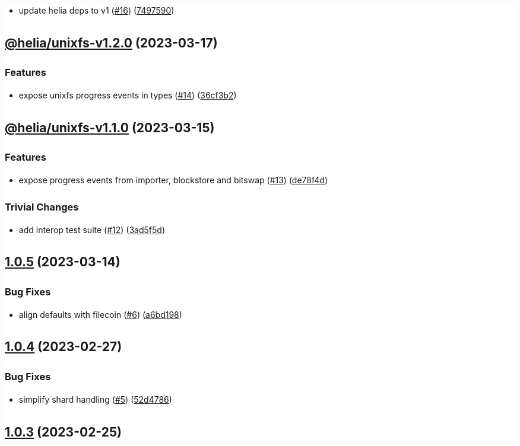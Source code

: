 * update helia deps to v1 ([#16](https://github.com/ipfs/helia-unixfs/issues/16)) ([7497590](https://github.com/ipfs/helia-unixfs/commit/74975903ec619a4662e5bfa9546997641e9f8e8c))

## [@helia/unixfs-v1.2.0](https://github.com/ipfs/helia-unixfs/compare/@helia/unixfs-v1.1.0...@helia/unixfs-v1.2.0) (2023-03-17)


### Features

* expose unixfs progress events in types ([#14](https://github.com/ipfs/helia-unixfs/issues/14)) ([36cf3b2](https://github.com/ipfs/helia-unixfs/commit/36cf3b2143276a59b685ceb58299c4f881545fee))

## [@helia/unixfs-v1.1.0](https://github.com/ipfs/helia-unixfs/compare/@helia/unixfs-v1.0.5...@helia/unixfs-v1.1.0) (2023-03-15)


### Features

* expose progress events from importer, blockstore and bitswap ([#13](https://github.com/ipfs/helia-unixfs/issues/13)) ([de78f4d](https://github.com/ipfs/helia-unixfs/commit/de78f4d03ebafe9ed9a2dfcbfb7a516fa215585c))


### Trivial Changes

* add interop test suite ([#12](https://github.com/ipfs/helia-unixfs/issues/12)) ([3ad5f5d](https://github.com/ipfs/helia-unixfs/commit/3ad5f5d8199a5596aa333916d4a240584bc0842a))

## [1.0.5](https://github.com/ipfs/helia-unixfs/compare/v1.0.4...v1.0.5) (2023-03-14)


### Bug Fixes

* align defaults with filecoin ([#6](https://github.com/ipfs/helia-unixfs/issues/6)) ([a6bd198](https://github.com/ipfs/helia-unixfs/commit/a6bd1983bd7baac21af3de6fa269219f52664cde))

## [1.0.4](https://github.com/ipfs/helia-unixfs/compare/v1.0.3...v1.0.4) (2023-02-27)


### Bug Fixes

* simplify shard handling ([#5](https://github.com/ipfs/helia-unixfs/issues/5)) ([52d4786](https://github.com/ipfs/helia-unixfs/commit/52d4786831c3b2b60322de562b752ecfbc8791bb))

## [1.0.3](https://github.com/ipfs/helia-unixfs/compare/v1.0.2...v1.0.3) (2023-02-25)

